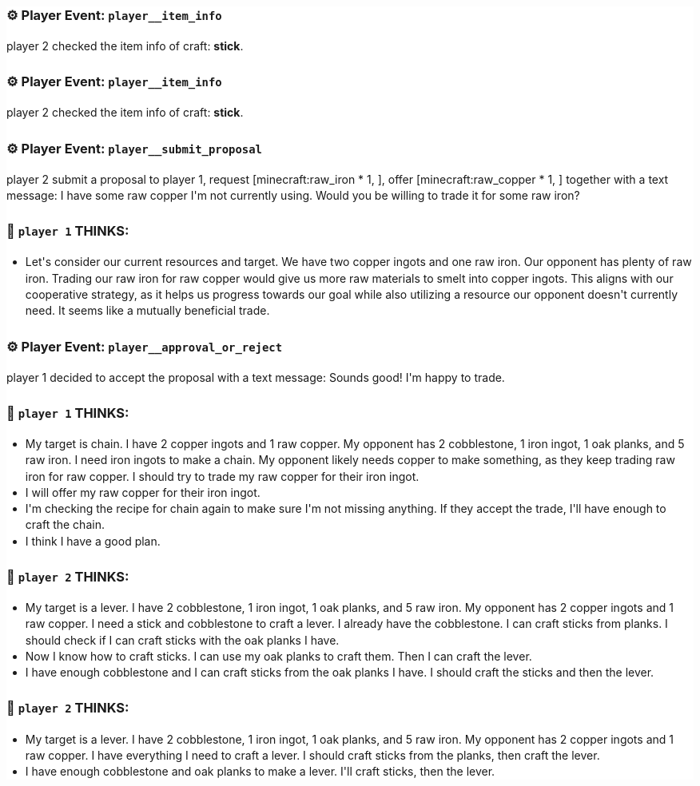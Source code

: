 ### ⚙️ Player Event: `player__item_info`
player 2 checked the item info of craft: **stick**.


### ⚙️ Player Event: `player__item_info`
player 2 checked the item info of craft: **stick**.


### ⚙️ Player Event: `player__submit_proposal`
player 2 submit a proposal to player 1, request [minecraft:raw_iron * 1, ], offer [minecraft:raw_copper * 1, ] together with a text message: I have some raw copper I'm not currently using.  Would you be willing to trade it for some raw iron?


### 🧠 `player 1` THINKS:
- Let's consider our current resources and target. We have two copper ingots and one raw iron.  Our opponent has plenty of raw iron.  Trading our raw iron for raw copper would give us more raw materials to smelt into copper ingots. This aligns with our cooperative strategy, as it helps us progress towards our goal while also utilizing a resource our opponent doesn't currently need.  It seems like a mutually beneficial trade.

### ⚙️ Player Event: `player__approval_or_reject`
player 1 decided to accept the proposal with a text message: Sounds good! I'm happy to trade.


### 🧠 `player 1` THINKS:
- My target is chain. I have 2 copper ingots and 1 raw copper.  My opponent has 2 cobblestone, 1 iron ingot, 1 oak planks, and 5 raw iron. I need iron ingots to make a chain.  My opponent likely needs copper to make something, as they keep trading raw iron for raw copper. I should try to trade my raw copper for their iron ingot.  <current status>
- I will offer my raw copper for their iron ingot.
- I'm checking the recipe for chain again to make sure I'm not missing anything.  If they accept the trade, I'll have enough to craft the chain.
- I think I have a good plan.

### 🧠 `player 2` THINKS:
- My target is a lever. I have 2 cobblestone, 1 iron ingot, 1 oak planks, and 5 raw iron.  My opponent has 2 copper ingots and 1 raw copper. I need a stick and cobblestone to craft a lever. I already have the cobblestone.  I can craft sticks from planks. I should check if I can craft sticks with the oak planks I have.
- Now I know how to craft sticks. I can use my oak planks to craft them. Then I can craft the lever.  <current status>
- I have enough cobblestone and I can craft sticks from the oak planks I have. I should craft the sticks and then the lever.

### 🧠 `player 2` THINKS:
- My target is a lever. I have 2 cobblestone, 1 iron ingot, 1 oak planks, and 5 raw iron. My opponent has 2 copper ingots and 1 raw copper.  I have everything I need to craft a lever. I should craft sticks from the planks, then craft the lever.  <current status>
- I have enough cobblestone and oak planks to make a lever. I'll craft sticks, then the lever.
